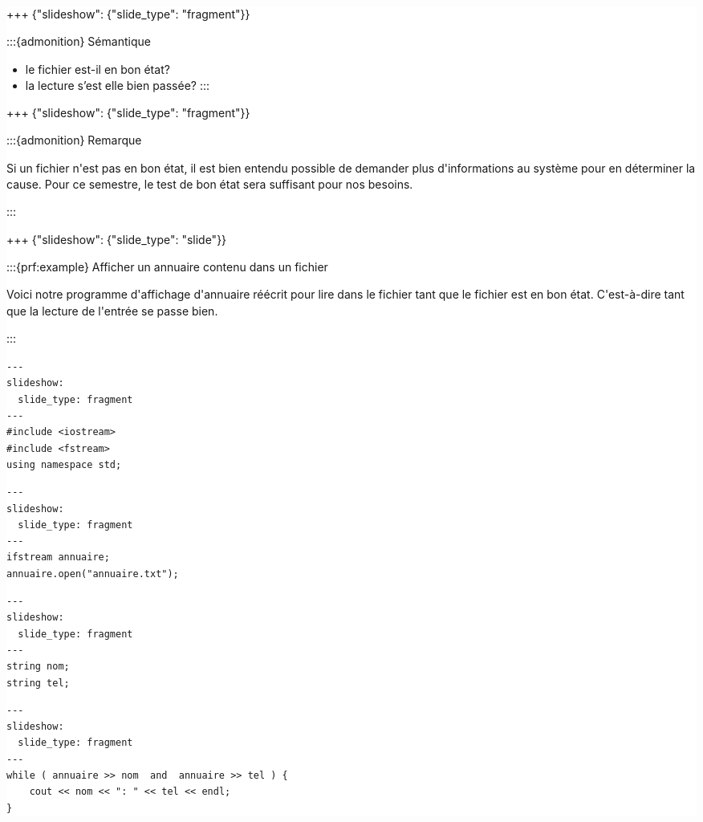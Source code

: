 +++ {"slideshow": {"slide_type": "fragment"}}

:::{admonition} Sémantique

-   le fichier est-il en bon état?
-   la lecture s’est elle bien passée?
:::

+++ {"slideshow": {"slide_type": "fragment"}}

:::{admonition} Remarque

Si un fichier n'est pas en bon état, il est bien entendu
possible de demander plus d'informations au système pour en déterminer
la cause. Pour ce semestre, le test de bon état sera suffisant pour
nos besoins.

:::

+++ {"slideshow": {"slide_type": "slide"}}

:::{prf:example} Afficher un annuaire contenu dans un fichier

Voici notre programme d'affichage d'annuaire réécrit pour lire dans le
fichier tant que le fichier est en bon état.  C'est-à-dire tant que la
lecture de l'entrée se passe bien.

:::

```{code-cell}
---
slideshow:
  slide_type: fragment
---
#include <iostream>
#include <fstream>
using namespace std;
```

```{code-cell}
---
slideshow:
  slide_type: fragment
---
ifstream annuaire;
annuaire.open("annuaire.txt");
```

```{code-cell}
---
slideshow:
  slide_type: fragment
---
string nom;
string tel;
```

```{code-cell}
---
slideshow:
  slide_type: fragment
---
while ( annuaire >> nom  and  annuaire >> tel ) {
    cout << nom << ": " << tel << endl;
}
```
